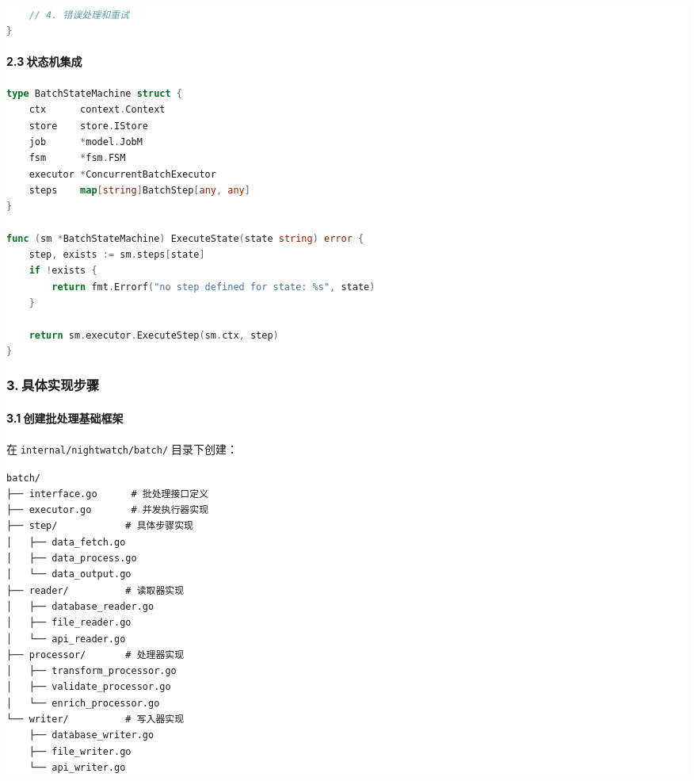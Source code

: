 ```go
    // 4. 错误处理和重试
}
```

#### 2.3 状态机集成

```go
type BatchStateMachine struct {
    ctx      context.Context
    store    store.IStore
    job      *model.JobM
    fsm      *fsm.FSM
    executor *ConcurrentBatchExecutor
    steps    map[string]BatchStep[any, any]
}

func (sm *BatchStateMachine) ExecuteState(state string) error {
    step, exists := sm.steps[state]
    if !exists {
        return fmt.Errorf("no step defined for state: %s", state)
    }
    
    return sm.executor.ExecuteStep(sm.ctx, step)
}
```

### 3. 具体实现步骤

#### 3.1 创建批处理基础框架

在 `internal/nightwatch/batch/` 目录下创建：

```
batch/
├── interface.go      # 批处理接口定义
├── executor.go       # 并发执行器实现
├── step/            # 具体步骤实现
│   ├── data_fetch.go
│   ├── data_process.go
│   └── data_output.go
├── reader/          # 读取器实现
│   ├── database_reader.go
│   ├── file_reader.go
│   └── api_reader.go
├── processor/       # 处理器实现
│   ├── transform_processor.go
│   ├── validate_processor.go
│   └── enrich_processor.go
└── writer/          # 写入器实现
    ├── database_writer.go
    ├── file_writer.go
    └── api_writer.go
```
